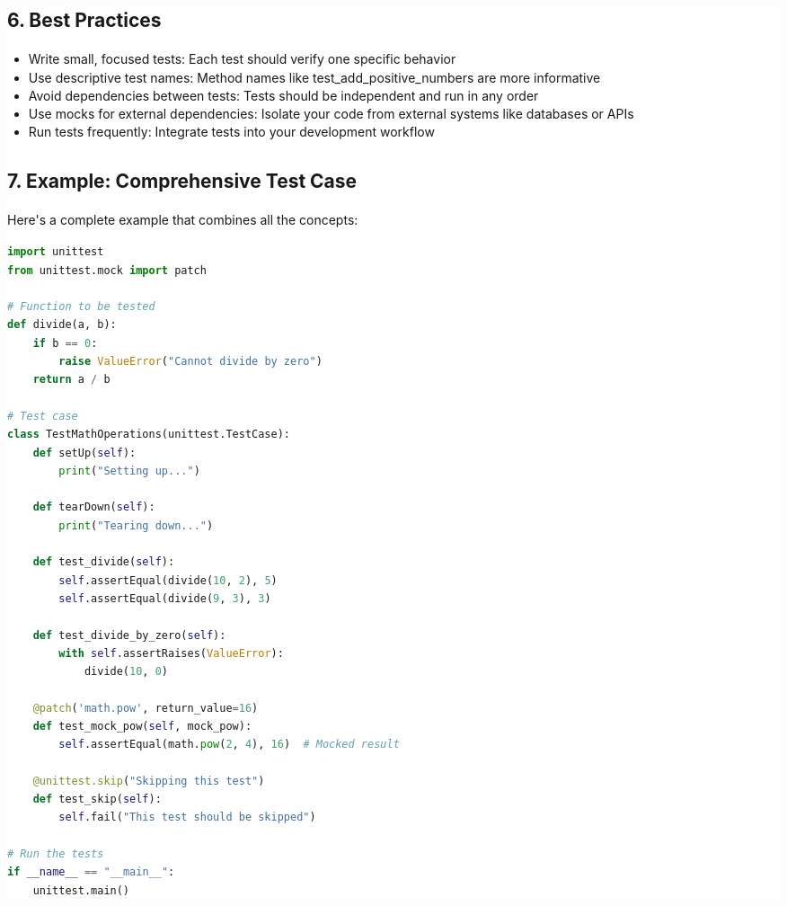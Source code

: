 ## 6. Best Practices

- Write small, focused tests: Each test should verify one specific behavior
- Use descriptive test names: Method names like test_add_positive_numbers are more informative
- Avoid dependencies between tests: Tests should be independent and run in any order
- Use mocks for external dependencies: Isolate your code from external systems like databases or APIs
- Run tests frequently: Integrate tests into your development workflow

## 7. Example: Comprehensive Test Case
Here's a complete example that combines all the concepts:

```python
import unittest
from unittest.mock import patch

# Function to be tested
def divide(a, b):
    if b == 0:
        raise ValueError("Cannot divide by zero")
    return a / b

# Test case
class TestMathOperations(unittest.TestCase):
    def setUp(self):
        print("Setting up...")

    def tearDown(self):
        print("Tearing down...")

    def test_divide(self):
        self.assertEqual(divide(10, 2), 5)
        self.assertEqual(divide(9, 3), 3)

    def test_divide_by_zero(self):
        with self.assertRaises(ValueError):
            divide(10, 0)

    @patch('math.pow', return_value=16)
    def test_mock_pow(self, mock_pow):
        self.assertEqual(math.pow(2, 4), 16)  # Mocked result

    @unittest.skip("Skipping this test")
    def test_skip(self):
        self.fail("This test should be skipped")

# Run the tests
if __name__ == "__main__":
    unittest.main()
```

